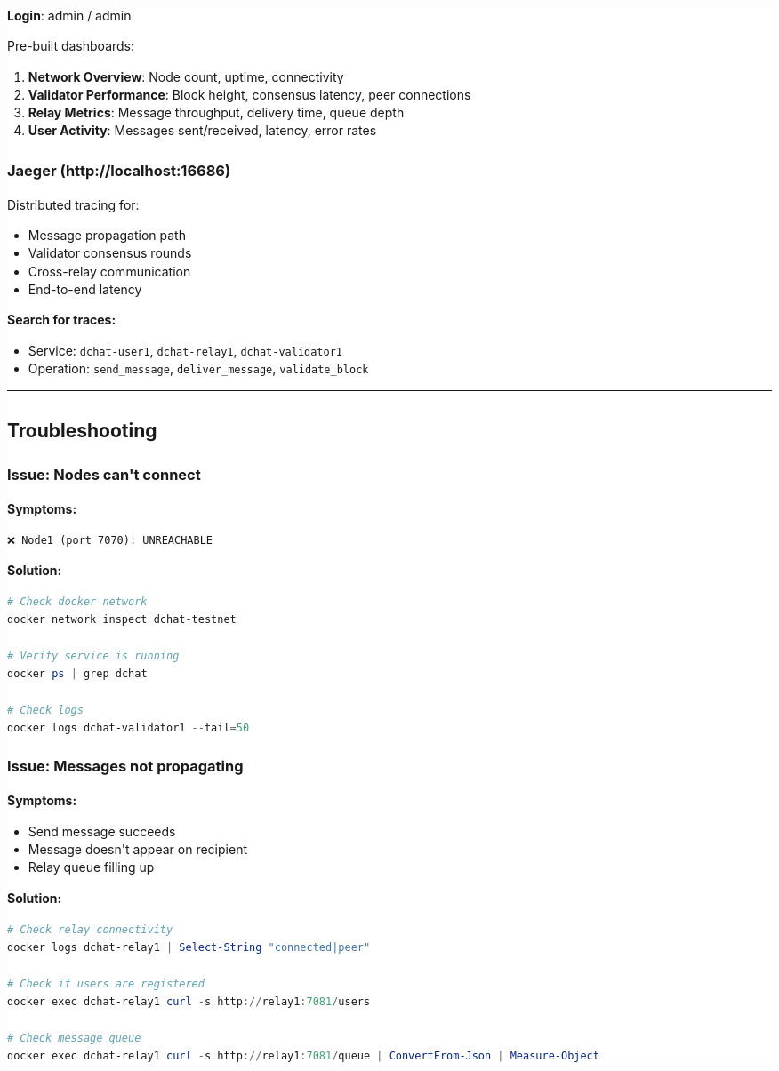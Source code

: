 **Login**: admin / admin

Pre-built dashboards:
1. **Network Overview**: Node count, uptime, connectivity
2. **Validator Performance**: Block height, consensus latency, peer connections
3. **Relay Metrics**: Message throughput, delivery time, queue depth
4. **User Activity**: Messages sent/received, latency, error rates

### Jaeger (http://localhost:16686)

Distributed tracing for:
- Message propagation path
- Validator consensus rounds
- Cross-relay communication
- End-to-end latency

**Search for traces:**
- Service: `dchat-user1`, `dchat-relay1`, `dchat-validator1`
- Operation: `send_message`, `deliver_message`, `validate_block`

---

## Troubleshooting

### Issue: Nodes can't connect

**Symptoms:**
```
❌ Node1 (port 7070): UNREACHABLE
```

**Solution:**
```powershell
# Check docker network
docker network inspect dchat-testnet

# Verify service is running
docker ps | grep dchat

# Check logs
docker logs dchat-validator1 --tail=50
```

### Issue: Messages not propagating

**Symptoms:**
- Send message succeeds
- Message doesn't appear on recipient
- Relay queue filling up

**Solution:**
```powershell
# Check relay connectivity
docker logs dchat-relay1 | Select-String "connected|peer"

# Check if users are registered
docker exec dchat-relay1 curl -s http://relay1:7081/users

# Check message queue
docker exec dchat-relay1 curl -s http://relay1:7081/queue | ConvertFrom-Json | Measure-Object
```
